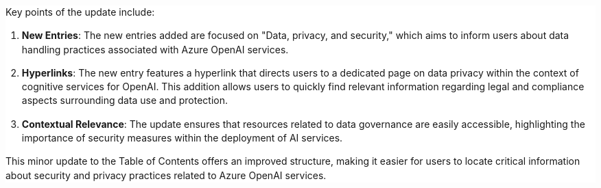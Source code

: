 Key points of the update include:

1. **New Entries**: The new entries added are focused on "Data, privacy, and security," which aims to inform users about data handling practices associated with Azure OpenAI services.

2. **Hyperlinks**: The new entry features a hyperlink that directs users to a dedicated page on data privacy within the context of cognitive services for OpenAI. This addition allows users to quickly find relevant information regarding legal and compliance aspects surrounding data use and protection.

3. **Contextual Relevance**: The update ensures that resources related to data governance are easily accessible, highlighting the importance of security measures within the deployment of AI services. 

This minor update to the Table of Contents offers an improved structure, making it easier for users to locate critical information about security and privacy practices related to Azure OpenAI services.


